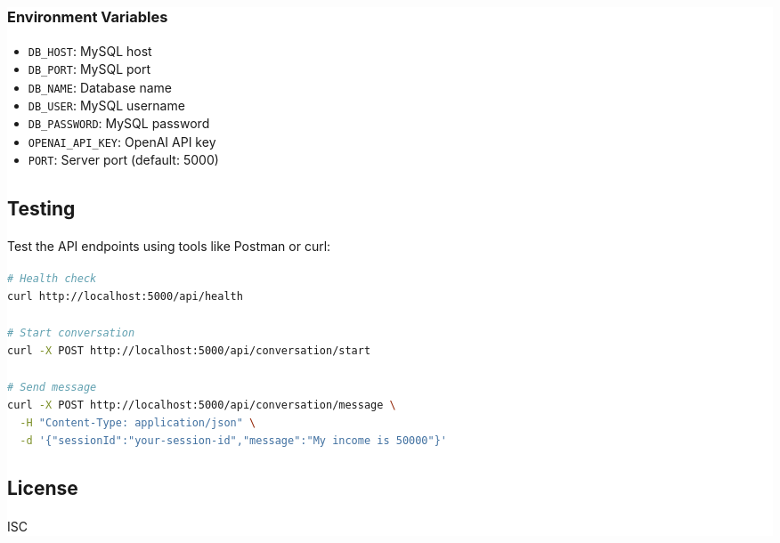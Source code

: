 ### Environment Variables
- `DB_HOST`: MySQL host
- `DB_PORT`: MySQL port
- `DB_NAME`: Database name
- `DB_USER`: MySQL username
- `DB_PASSWORD`: MySQL password
- `OPENAI_API_KEY`: OpenAI API key
- `PORT`: Server port (default: 5000)

## Testing

Test the API endpoints using tools like Postman or curl:

```bash
# Health check
curl http://localhost:5000/api/health

# Start conversation
curl -X POST http://localhost:5000/api/conversation/start

# Send message
curl -X POST http://localhost:5000/api/conversation/message \
  -H "Content-Type: application/json" \
  -d '{"sessionId":"your-session-id","message":"My income is 50000"}'
```

## License

ISC 
